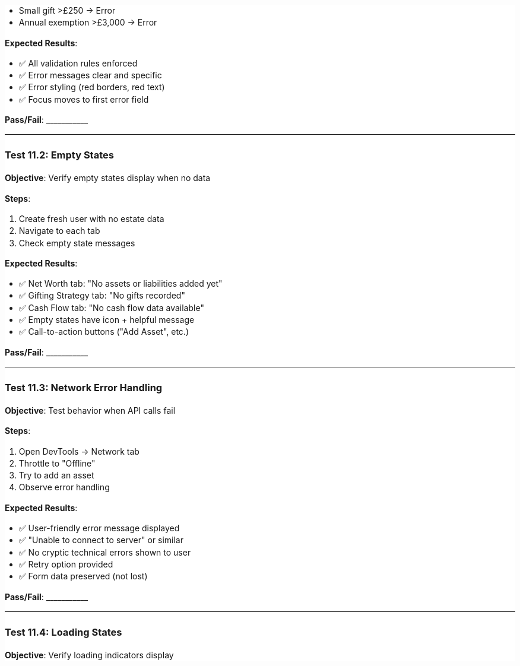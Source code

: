    - Small gift >£250 → Error
   - Annual exemption >£3,000 → Error

**Expected Results**:
- ✅ All validation rules enforced
- ✅ Error messages clear and specific
- ✅ Error styling (red borders, red text)
- ✅ Focus moves to first error field

**Pass/Fail**: ___________

---

### Test 11.2: Empty States
**Objective**: Verify empty states display when no data

**Steps**:
1. Create fresh user with no estate data
2. Navigate to each tab
3. Check empty state messages

**Expected Results**:
- ✅ Net Worth tab: "No assets or liabilities added yet"
- ✅ Gifting Strategy tab: "No gifts recorded"
- ✅ Cash Flow tab: "No cash flow data available"
- ✅ Empty states have icon + helpful message
- ✅ Call-to-action buttons ("Add Asset", etc.)

**Pass/Fail**: ___________

---

### Test 11.3: Network Error Handling
**Objective**: Test behavior when API calls fail

**Steps**:
1. Open DevTools → Network tab
2. Throttle to "Offline"
3. Try to add an asset
4. Observe error handling

**Expected Results**:
- ✅ User-friendly error message displayed
- ✅ "Unable to connect to server" or similar
- ✅ No cryptic technical errors shown to user
- ✅ Retry option provided
- ✅ Form data preserved (not lost)

**Pass/Fail**: ___________

---

### Test 11.4: Loading States
**Objective**: Verify loading indicators display
